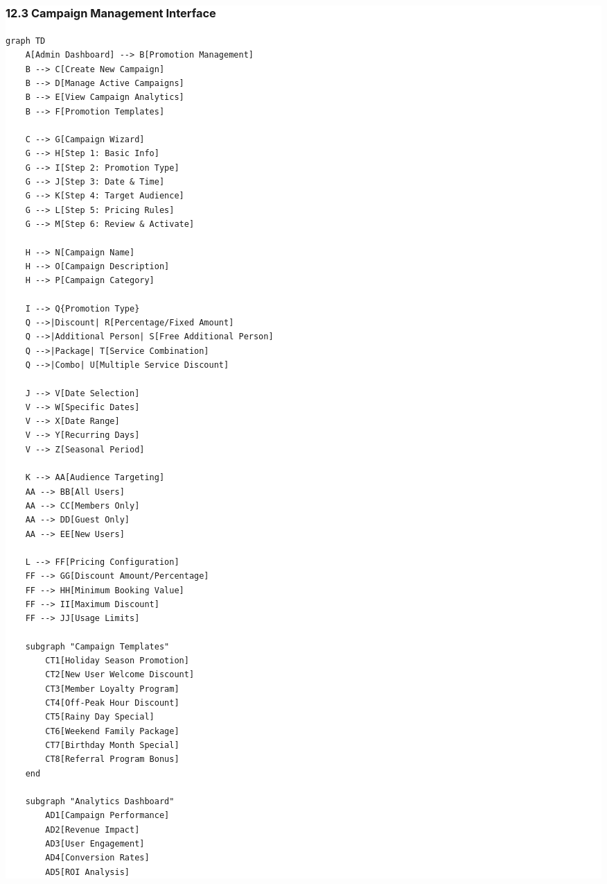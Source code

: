 ### 12.3 Campaign Management Interface

```mermaid
graph TD
    A[Admin Dashboard] --> B[Promotion Management]
    B --> C[Create New Campaign]
    B --> D[Manage Active Campaigns]
    B --> E[View Campaign Analytics]
    B --> F[Promotion Templates]

    C --> G[Campaign Wizard]
    G --> H[Step 1: Basic Info]
    G --> I[Step 2: Promotion Type]
    G --> J[Step 3: Date & Time]
    G --> K[Step 4: Target Audience]
    G --> L[Step 5: Pricing Rules]
    G --> M[Step 6: Review & Activate]

    H --> N[Campaign Name]
    H --> O[Campaign Description]
    H --> P[Campaign Category]

    I --> Q{Promotion Type}
    Q -->|Discount| R[Percentage/Fixed Amount]
    Q -->|Additional Person| S[Free Additional Person]
    Q -->|Package| T[Service Combination]
    Q -->|Combo| U[Multiple Service Discount]

    J --> V[Date Selection]
    V --> W[Specific Dates]
    V --> X[Date Range]
    V --> Y[Recurring Days]
    V --> Z[Seasonal Period]

    K --> AA[Audience Targeting]
    AA --> BB[All Users]
    AA --> CC[Members Only]
    AA --> DD[Guest Only]
    AA --> EE[New Users]

    L --> FF[Pricing Configuration]
    FF --> GG[Discount Amount/Percentage]
    FF --> HH[Minimum Booking Value]
    FF --> II[Maximum Discount]
    FF --> JJ[Usage Limits]

    subgraph "Campaign Templates"
        CT1[Holiday Season Promotion]
        CT2[New User Welcome Discount]
        CT3[Member Loyalty Program]
        CT4[Off-Peak Hour Discount]
        CT5[Rainy Day Special]
        CT6[Weekend Family Package]
        CT7[Birthday Month Special]
        CT8[Referral Program Bonus]
    end

    subgraph "Analytics Dashboard"
        AD1[Campaign Performance]
        AD2[Revenue Impact]
        AD3[User Engagement]
        AD4[Conversion Rates]
        AD5[ROI Analysis]
```
